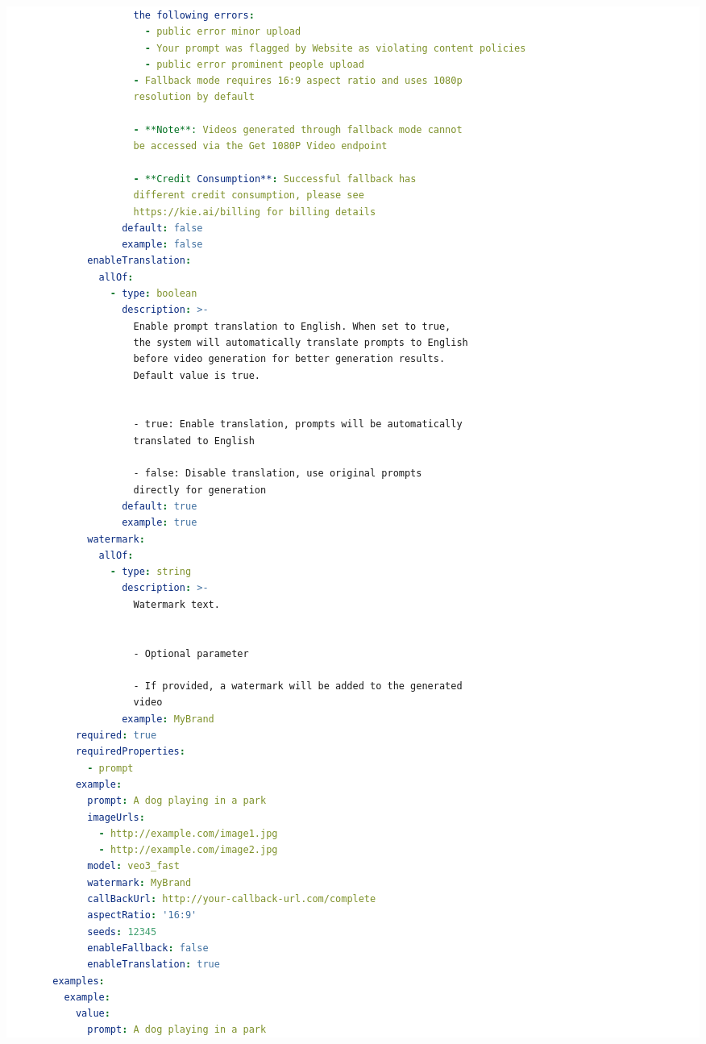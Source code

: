 ````yaml veo3-api/veo3-api.json post /api/v1/veo/generate
                      the following errors:
                        - public error minor upload
                        - Your prompt was flagged by Website as violating content policies
                        - public error prominent people upload
                      - Fallback mode requires 16:9 aspect ratio and uses 1080p
                      resolution by default

                      - **Note**: Videos generated through fallback mode cannot
                      be accessed via the Get 1080P Video endpoint

                      - **Credit Consumption**: Successful fallback has
                      different credit consumption, please see
                      https://kie.ai/billing for billing details
                    default: false
                    example: false
              enableTranslation:
                allOf:
                  - type: boolean
                    description: >-
                      Enable prompt translation to English. When set to true,
                      the system will automatically translate prompts to English
                      before video generation for better generation results.
                      Default value is true.


                      - true: Enable translation, prompts will be automatically
                      translated to English

                      - false: Disable translation, use original prompts
                      directly for generation
                    default: true
                    example: true
              watermark:
                allOf:
                  - type: string
                    description: >-
                      Watermark text.


                      - Optional parameter

                      - If provided, a watermark will be added to the generated
                      video
                    example: MyBrand
            required: true
            requiredProperties:
              - prompt
            example:
              prompt: A dog playing in a park
              imageUrls:
                - http://example.com/image1.jpg
                - http://example.com/image2.jpg
              model: veo3_fast
              watermark: MyBrand
              callBackUrl: http://your-callback-url.com/complete
              aspectRatio: '16:9'
              seeds: 12345
              enableFallback: false
              enableTranslation: true
        examples:
          example:
            value:
              prompt: A dog playing in a park
````